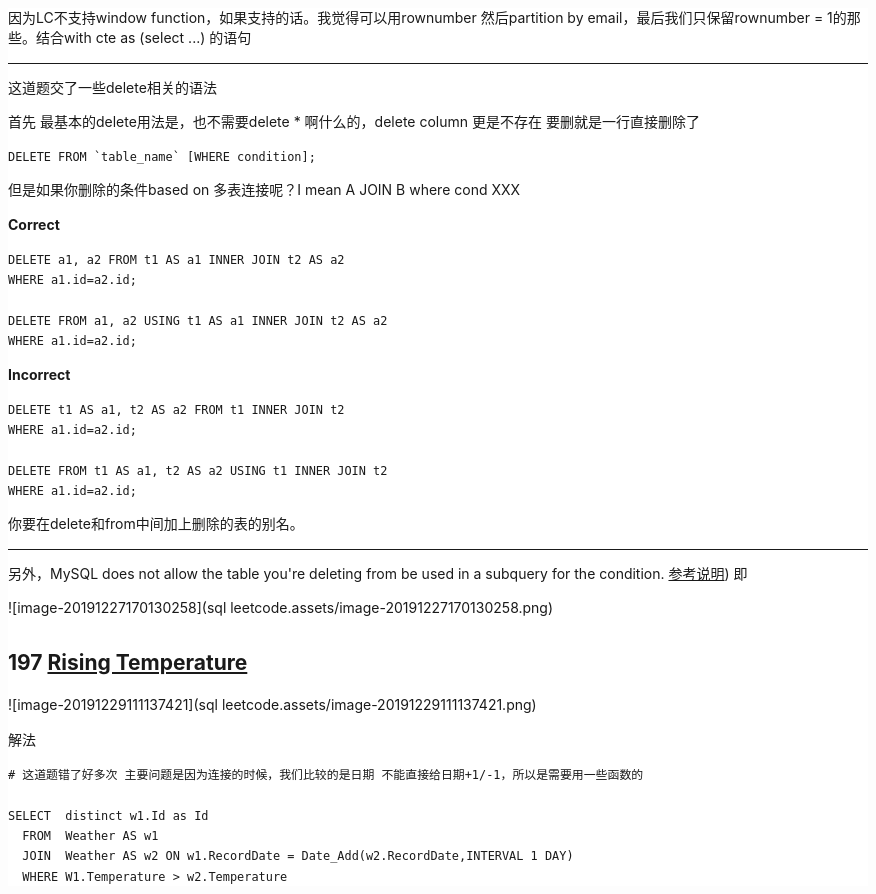 因为LC不支持window function，如果支持的话。我觉得可以用rownumber 然后partition by email，最后我们只保留rownumber = 1的那些。结合with cte as (select ...) 的语句

-------

这道题交了一些delete相关的语法

首先 最基本的delete用法是，也不需要delete * 啊什么的，delete column 更是不存在 要删就是一行直接删除了

```mysql
DELETE FROM `table_name` [WHERE condition];
```

但是如果你删除的条件based on 多表连接呢？I mean A JOIN B where cond XXX

**Correct**

```mysql
DELETE a1, a2 FROM t1 AS a1 INNER JOIN t2 AS a2
WHERE a1.id=a2.id;

DELETE FROM a1, a2 USING t1 AS a1 INNER JOIN t2 AS a2
WHERE a1.id=a2.id;
```

**Incorrect**

```mysql
DELETE t1 AS a1, t2 AS a2 FROM t1 INNER JOIN t2
WHERE a1.id=a2.id;

DELETE FROM t1 AS a1, t2 AS a2 USING t1 INNER JOIN t2
WHERE a1.id=a2.id;
```

你要在delete和from中间加上删除的表的别名。

------

另外，MySQL does not allow the table you're deleting from be used in a subquery for the condition. [参考说明](https://stackoverflow.com/questions/4471277/mysql-delete-from-with-subquery-as-condition)) 即

![image-20191227170130258](sql leetcode.assets/image-20191227170130258.png)



## 197 [Rising Temperature](https://leetcode.com/problems/rising-temperature)  

![image-20191229111137421](sql leetcode.assets/image-20191229111137421.png)

解法

```mysql
# 这道题错了好多次 主要问题是因为连接的时候，我们比较的是日期 不能直接给日期+1/-1，所以是需要用一些函数的

SELECT  distinct w1.Id as Id
  FROM  Weather AS w1
  JOIN  Weather AS w2 ON w1.RecordDate = Date_Add(w2.RecordDate,INTERVAL 1 DAY)
  WHERE W1.Temperature > w2.Temperature
```
